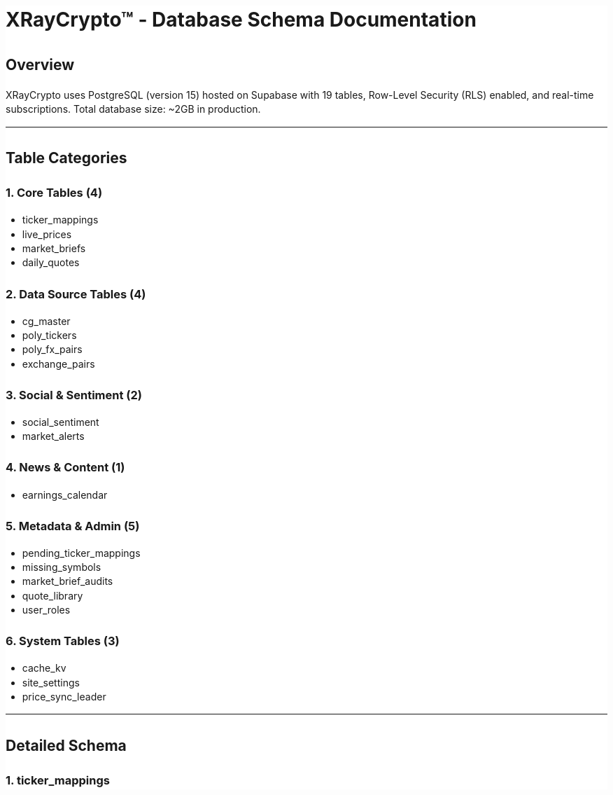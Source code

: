 # XRayCrypto™ - Database Schema Documentation

## Overview

XRayCrypto uses PostgreSQL (version 15) hosted on Supabase with 19 tables, Row-Level Security (RLS) enabled, and real-time subscriptions. Total database size: ~2GB in production.

---

## Table Categories

### 1. Core Tables (4)
- ticker_mappings
- live_prices
- market_briefs
- daily_quotes

### 2. Data Source Tables (4)
- cg_master
- poly_tickers
- poly_fx_pairs
- exchange_pairs

### 3. Social & Sentiment (2)
- social_sentiment
- market_alerts

### 4. News & Content (1)
- earnings_calendar

### 5. Metadata & Admin (5)
- pending_ticker_mappings
- missing_symbols
- market_brief_audits
- quote_library
- user_roles

### 6. System Tables (3)
- cache_kv
- site_settings
- price_sync_leader

---

## Detailed Schema

### 1. ticker_mappings
